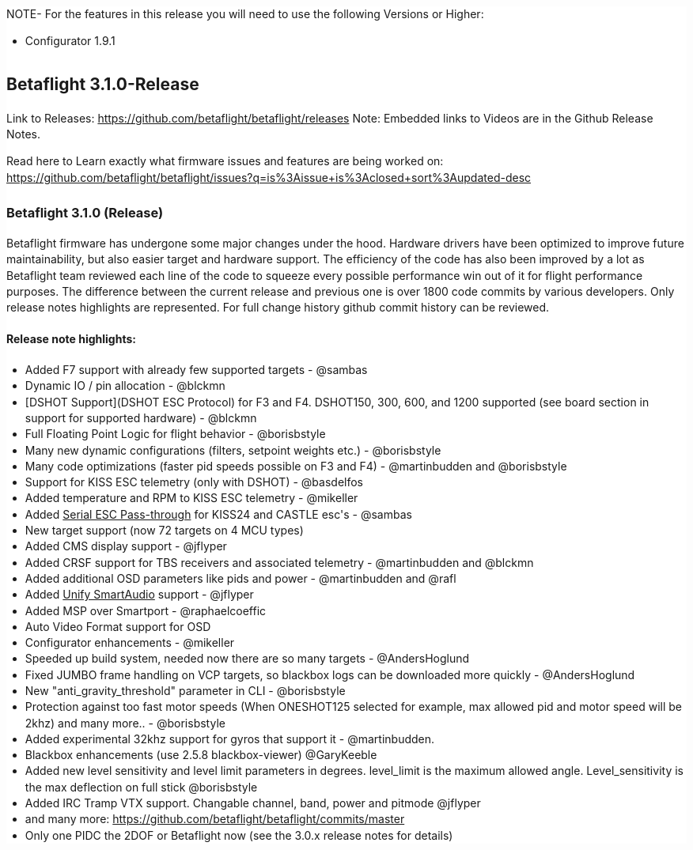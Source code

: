 NOTE- For the features in this release you will need to use the following Versions or Higher:
- Configurator 1.9.1

## Betaflight 3.1.0-Release

Link to Releases: https://github.com/betaflight/betaflight/releases
Note: Embedded links to Videos are in the Github Release Notes.

Read here to Learn exactly what firmware issues and features are being worked on:
https://github.com/betaflight/betaflight/issues?q=is%3Aissue+is%3Aclosed+sort%3Aupdated-desc

### Betaflight 3.1.0 (Release)

Betaflight firmware has undergone some major changes under the hood. Hardware drivers have been optimized to improve future maintainability, but also easier target and hardware support. The efficiency of the code has also been improved by a lot as Betaflight team reviewed each line of the code to squeeze every possible performance win out of it for flight performance purposes. The difference between the current release and previous one is over 1800 code commits by various developers. Only release notes highlights are represented. For full change history github commit history can be reviewed.

#### Release note highlights:

- Added F7 support with already few supported targets - @sambas
- Dynamic IO / pin allocation - @blckmn
- [DSHOT Support](DSHOT ESC Protocol) for F3 and F4. DSHOT150, 300, 600, and 1200 supported (see board section in support for supported hardware) - @blckmn
- Full Floating Point Logic for flight behavior - @borisbstyle
- Many new dynamic configurations (filters, setpoint weights etc.) - @borisbstyle
- Many code optimizations (faster pid speeds possible on F3 and F4) - @martinbudden and @borisbstyle
- Support for KISS ESC telemetry (only with DSHOT) - @basdelfos
- Added temperature and RPM to KISS ESC telemetry - @mikeller
- Added [Serial ESC Pass-through](/docs/wiki/guides/archive/ESC-pass-through-3-1) for KISS24 and CASTLE esc's - @sambas
- New target support (now 72 targets on 4 MCU types)
- Added CMS display support - @jflyper
- Added CRSF support for TBS receivers and associated telemetry - @martinbudden and @blckmn
- Added additional OSD parameters like pids and power - @martinbudden and @rafl
- Added [Unify SmartAudio](/docs/wiki/guides/current/SmartAudio) support - @jflyper
- Added MSP over Smartport - @raphaelcoeffic
- Auto Video Format support for OSD
- Configurator enhancements - @mikeller
- Speeded up build system, needed now there are so many targets - @AndersHoglund
- Fixed JUMBO frame handling on VCP targets, so blackbox logs can be downloaded more quickly - @AndersHoglund
- New "anti_gravity_threshold" parameter in CLI - @borisbstyle
- Protection against too fast motor speeds (When ONESHOT125 selected for example, max allowed pid and motor speed will be 2khz) and many more..  - @borisbstyle
- Added experimental 32khz support for gyros that support it - @martinbudden.
- Blackbox enhancements (use 2.5.8 blackbox-viewer) @GaryKeeble
- Added new level sensitivity and level limit parameters in degrees. level_limit is the maximum allowed angle. Level_sensitivity is the max deflection on full stick @borisbstyle
- Added IRC Tramp VTX support. Changable channel, band, power and pitmode @jflyper
- and many more: https://github.com/betaflight/betaflight/commits/master
- Only one PIDC the 2DOF or Betaflight now (see the 3.0.x release notes for details)
